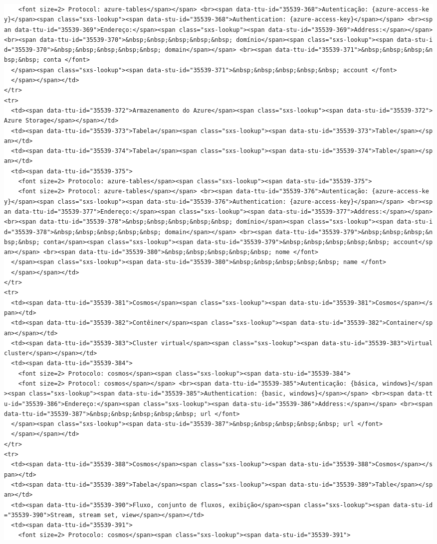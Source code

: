         <font size=2> Protocol: azure-tables</span></span> <br><span data-ttu-id="35539-368">Autenticação: {azure-access-key}</span><span class="sxs-lookup"><span data-stu-id="35539-368">Authentication: {azure-access-key}</span></span> <br><span data-ttu-id="35539-369">Endereço:</span><span class="sxs-lookup"><span data-stu-id="35539-369">Address:</span></span> <br><span data-ttu-id="35539-370">&nbsp;&nbsp;&nbsp;&nbsp;&nbsp; domínio</span><span class="sxs-lookup"><span data-stu-id="35539-370">&nbsp;&nbsp;&nbsp;&nbsp;&nbsp; domain</span></span> <br><span data-ttu-id="35539-371">&nbsp;&nbsp;&nbsp;&nbsp;&nbsp; conta </font>
      </span><span class="sxs-lookup"><span data-stu-id="35539-371">&nbsp;&nbsp;&nbsp;&nbsp;&nbsp; account </font>
      </span></span></td>
    </tr>
    <tr>
      <td><span data-ttu-id="35539-372">Armazenamento do Azure</span><span class="sxs-lookup"><span data-stu-id="35539-372">Azure Storage</span></span></td>
      <td><span data-ttu-id="35539-373">Tabela</span><span class="sxs-lookup"><span data-stu-id="35539-373">Table</span></span></td>
      <td><span data-ttu-id="35539-374">Tabela</span><span class="sxs-lookup"><span data-stu-id="35539-374">Table</span></span></td>
      <td><span data-ttu-id="35539-375">
        <font size=2> Protocolo: azure-tables</span><span class="sxs-lookup"><span data-stu-id="35539-375">
        <font size=2> Protocol: azure-tables</span></span> <br><span data-ttu-id="35539-376">Autenticação: {azure-access-key}</span><span class="sxs-lookup"><span data-stu-id="35539-376">Authentication: {azure-access-key}</span></span> <br><span data-ttu-id="35539-377">Endereço:</span><span class="sxs-lookup"><span data-stu-id="35539-377">Address:</span></span> <br><span data-ttu-id="35539-378">&nbsp;&nbsp;&nbsp;&nbsp;&nbsp; domínio</span><span class="sxs-lookup"><span data-stu-id="35539-378">&nbsp;&nbsp;&nbsp;&nbsp;&nbsp; domain</span></span> <br><span data-ttu-id="35539-379">&nbsp;&nbsp;&nbsp;&nbsp;&nbsp; conta</span><span class="sxs-lookup"><span data-stu-id="35539-379">&nbsp;&nbsp;&nbsp;&nbsp;&nbsp; account</span></span> <br><span data-ttu-id="35539-380">&nbsp;&nbsp;&nbsp;&nbsp;&nbsp; nome </font>
      </span><span class="sxs-lookup"><span data-stu-id="35539-380">&nbsp;&nbsp;&nbsp;&nbsp;&nbsp; name </font>
      </span></span></td>
    </tr>
    <tr>
      <td><span data-ttu-id="35539-381">Cosmos</span><span class="sxs-lookup"><span data-stu-id="35539-381">Cosmos</span></span></td>
      <td><span data-ttu-id="35539-382">Contêiner</span><span class="sxs-lookup"><span data-stu-id="35539-382">Container</span></span></td>
      <td><span data-ttu-id="35539-383">Cluster virtual</span><span class="sxs-lookup"><span data-stu-id="35539-383">Virtual cluster</span></span></td>
      <td><span data-ttu-id="35539-384">
        <font size=2> Protocolo: cosmos</span><span class="sxs-lookup"><span data-stu-id="35539-384">
        <font size=2> Protocol: cosmos</span></span> <br><span data-ttu-id="35539-385">Autenticação: {básica, windows}</span><span class="sxs-lookup"><span data-stu-id="35539-385">Authentication: {basic, windows}</span></span> <br><span data-ttu-id="35539-386">Endereço:</span><span class="sxs-lookup"><span data-stu-id="35539-386">Address:</span></span> <br><span data-ttu-id="35539-387">&nbsp;&nbsp;&nbsp;&nbsp;&nbsp; url </font>
      </span><span class="sxs-lookup"><span data-stu-id="35539-387">&nbsp;&nbsp;&nbsp;&nbsp;&nbsp; url </font>
      </span></span></td>
    </tr>
    <tr>
      <td><span data-ttu-id="35539-388">Cosmos</span><span class="sxs-lookup"><span data-stu-id="35539-388">Cosmos</span></span></td>
      <td><span data-ttu-id="35539-389">Tabela</span><span class="sxs-lookup"><span data-stu-id="35539-389">Table</span></span></td>
      <td><span data-ttu-id="35539-390">Fluxo, conjunto de fluxos, exibição</span><span class="sxs-lookup"><span data-stu-id="35539-390">Stream, stream set, view</span></span></td>
      <td><span data-ttu-id="35539-391">
        <font size=2> Protocolo: cosmos</span><span class="sxs-lookup"><span data-stu-id="35539-391">